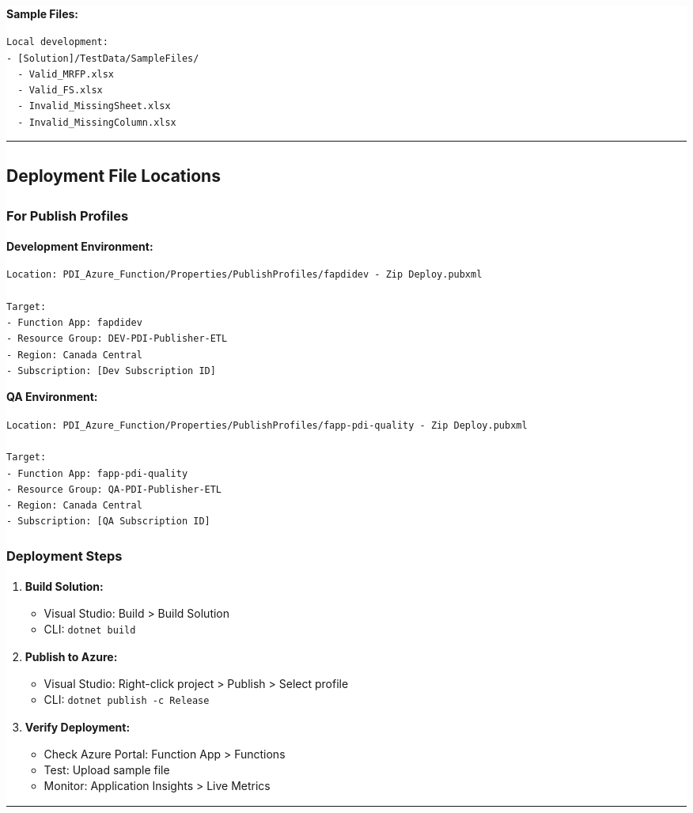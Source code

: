 **Sample Files:**

```file
Local development:
- [Solution]/TestData/SampleFiles/
  - Valid_MRFP.xlsx
  - Valid_FS.xlsx
  - Invalid_MissingSheet.xlsx
  - Invalid_MissingColumn.xlsx
```

---

## Deployment File Locations

### For Publish Profiles

**Development Environment:**

```note
Location: PDI_Azure_Function/Properties/PublishProfiles/fapdidev - Zip Deploy.pubxml

Target:
- Function App: fapdidev
- Resource Group: DEV-PDI-Publisher-ETL
- Region: Canada Central
- Subscription: [Dev Subscription ID]
```

**QA Environment:**

```note
Location: PDI_Azure_Function/Properties/PublishProfiles/fapp-pdi-quality - Zip Deploy.pubxml

Target:
- Function App: fapp-pdi-quality
- Resource Group: QA-PDI-Publisher-ETL
- Region: Canada Central
- Subscription: [QA Subscription ID]
```

### Deployment Steps

1. **Build Solution:**
   - Visual Studio: Build > Build Solution
   - CLI: `dotnet build`

2. **Publish to Azure:**
   - Visual Studio: Right-click project > Publish > Select profile
   - CLI: `dotnet publish -c Release`

3. **Verify Deployment:**
   - Check Azure Portal: Function App > Functions
   - Test: Upload sample file
   - Monitor: Application Insights > Live Metrics

---